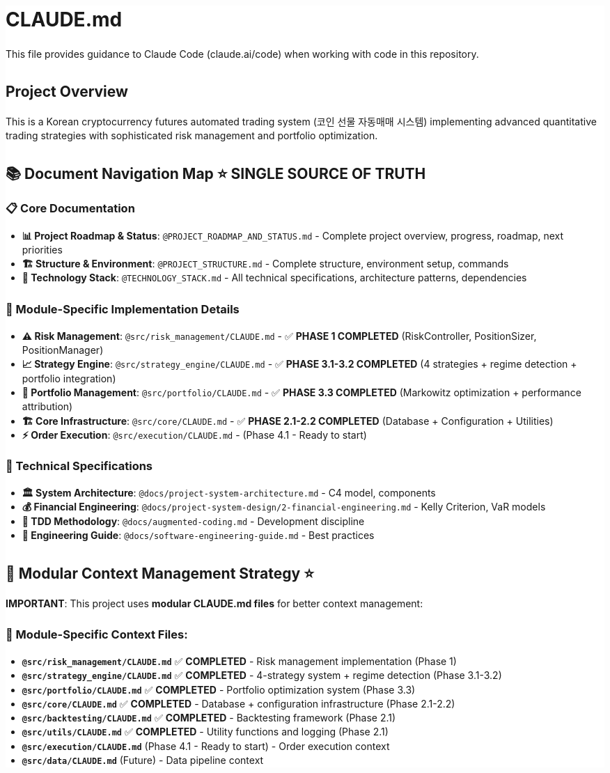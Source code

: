 # CLAUDE.md

This file provides guidance to Claude Code (claude.ai/code) when working with code in this repository.

## Project Overview

This is a Korean cryptocurrency futures automated trading system (코인 선물 자동매매 시스템) implementing advanced quantitative trading strategies with sophisticated risk management and portfolio optimization.

## 📚 **Document Navigation Map** ⭐ **SINGLE SOURCE OF TRUTH**

### **📋 Core Documentation**
- **📊 Project Roadmap & Status**: `@PROJECT_ROADMAP_AND_STATUS.md` - Complete project overview, progress, roadmap, next priorities
- **🏗️ Structure & Environment**: `@PROJECT_STRUCTURE.md` - Complete structure, environment setup, commands
- **🔧 Technology Stack**: `@TECHNOLOGY_STACK.md` - All technical specifications, architecture patterns, dependencies

### **📂 Module-Specific Implementation Details**
- **⚠️ Risk Management**: `@src/risk_management/CLAUDE.md` - ✅ **PHASE 1 COMPLETED** (RiskController, PositionSizer, PositionManager)
- **📈 Strategy Engine**: `@src/strategy_engine/CLAUDE.md` - ✅ **PHASE 3.1-3.2 COMPLETED** (4 strategies + regime detection + portfolio integration)
- **💼 Portfolio Management**: `@src/portfolio/CLAUDE.md` - ✅ **PHASE 3.3 COMPLETED** (Markowitz optimization + performance attribution)
- **🏗️ Core Infrastructure**: `@src/core/CLAUDE.md` - ✅ **PHASE 2.1-2.2 COMPLETED** (Database + Configuration + Utilities)
- **⚡ Order Execution**: `@src/execution/CLAUDE.md` - (Phase 4.1 - Ready to start)

### **📖 Technical Specifications**
- **🏛️ System Architecture**: `@docs/project-system-architecture.md` - C4 model, components
- **💰 Financial Engineering**: `@docs/project-system-design/2-financial-engineering.md` - Kelly Criterion, VaR models
- **🧪 TDD Methodology**: `@docs/augmented-coding.md` - Development discipline
- **🔧 Engineering Guide**: `@docs/software-engineering-guide.md` - Best practices

## 📁 **Modular Context Management Strategy** ⭐

**IMPORTANT**: This project uses **modular CLAUDE.md files** for better context management:

### 📂 Module-Specific Context Files:
- **`@src/risk_management/CLAUDE.md`** ✅ **COMPLETED** - Risk management implementation (Phase 1)
- **`@src/strategy_engine/CLAUDE.md`** ✅ **COMPLETED** - 4-strategy system + regime detection (Phase 3.1-3.2)
- **`@src/portfolio/CLAUDE.md`** ✅ **COMPLETED** - Portfolio optimization system (Phase 3.3)
- **`@src/core/CLAUDE.md`** ✅ **COMPLETED** - Database + configuration infrastructure (Phase 2.1-2.2)
- **`@src/backtesting/CLAUDE.md`** ✅ **COMPLETED** - Backtesting framework (Phase 2.1)
- **`@src/utils/CLAUDE.md`** ✅ **COMPLETED** - Utility functions and logging (Phase 2.1)
- **`@src/execution/CLAUDE.md`** (Phase 4.1 - Ready to start) - Order execution context
- **`@src/data/CLAUDE.md`** (Future) - Data pipeline context
